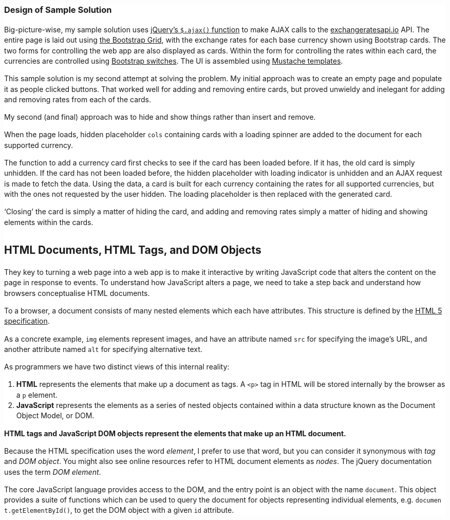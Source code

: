 ### Design of Sample Solution

Big-picture-wise, my sample solution uses [jQuery’s `$.ajax()` function](https://api.jquery.com/jQuery.ajax/) to make AJAX calls to the [exchangeratesapi.io](https://exchangeratesapi.io/) API. The entire page is laid out using [the Bootstrap Grid](https://getbootstrap.com/docs/4.4/layout/grid/), with the exchange rates for each base currency shown using Bootstrap cards. The two forms for controlling the web app are also displayed as cards. Within the form for controlling the rates within each card, the currencies are controlled using [Bootstrap switches](https://getbootstrap.com/docs/4.4/components/forms/#switches). The UI is assembled using [Mustache templates](https://github.com/janl/mustache.js).

This sample solution is my second attempt at solving the problem. My initial approach was to create an empty page and populate it as people clicked buttons. That worked well for adding and removing entire cards, but proved unwieldy and inelegant for adding and removing rates from each of the cards.

My second (and final) approach was to hide and show things rather than insert and remove.

When the page loads, hidden placeholder `cols` containing cards with a loading spinner are added to the document for each supported currency.

The function to add a currency card first checks to see if the card has been loaded before. If it has, the old card is simply unhidden. If the card has not been loaded before, the hidden placeholder with loading indicator is unhidden and an AJAX request is made to fetch the data. Using the data, a card is built for each currency containing the rates for all supported currencies, but with the ones not requested by the user hidden. The loading placeholder is then replaced with the generated card.

‘Closing’ the card is simply a matter of hiding the card, and adding and removing rates simply a matter of hiding and showing elements within the cards.

## HTML Documents, HTML Tags, and DOM Objects

They key to turning a web page into a web app is to make it interactive by writing JavaScript code that alters the content on the page in response to events. To understand how JavaScript alters a page, we need to take a step back and understand how browsers conceptualise HTML documents.

To a browser, a document consists of many nested elements which each have attributes. This structure is defined by the [HTML 5 specification](https://html.spec.whatwg.org/multipage/).

As a concrete example, `img` elements represent images, and have an attribute named `src` for specifying the image’s URL, and another attribute named `alt` for specifying alternative text.

As programmers we have two distinct views of this internal reality:

1.  **HTML** represents the elements that make up a document as tags. A `<p>` tag in HTML will be stored internally by the browser as a `p` element.
2.  **JavaScript** represents the elements as a series of nested objects contained within a data structure known as the Document Object Model, or DOM.

**HTML tags and JavaScript DOM objects represent the elements that make up an HTML document.**

Because the HTML specification uses the word _element_, I prefer to use that word, but you can consider it synonymous with _tag_ and _DOM object_. You might also see online resources refer to HTML document elements as _nodes_. The jQuery documentation uses the term _DOM element_.

The core JavaScript language provides access to the DOM, and the entry point is an object with the name `document`. This object provides a suite of functions which can be used to query the document for objects representing individual elements, e.g. `document.getElementById()`, to get the DOM object with a given `id` attribute.
